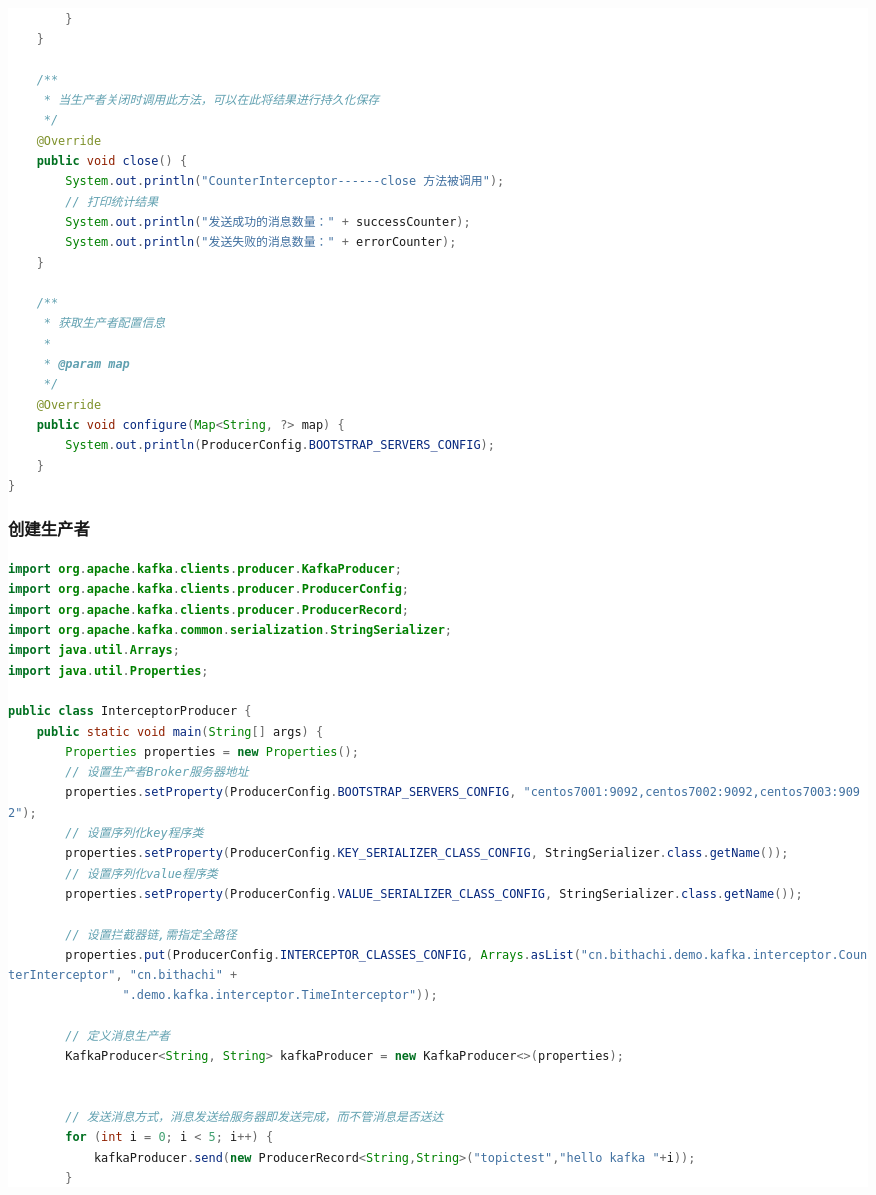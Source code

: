 ```java
        }
    }

    /**
     * 当生产者关闭时调用此方法，可以在此将结果进行持久化保存
     */
    @Override
    public void close() {
        System.out.println("CounterInterceptor------close 方法被调用");
        // 打印统计结果
        System.out.println("发送成功的消息数量：" + successCounter);
        System.out.println("发送失败的消息数量：" + errorCounter);
    }

    /**
     * 获取生产者配置信息
     *
     * @param map
     */
    @Override
    public void configure(Map<String, ?> map) {
        System.out.println(ProducerConfig.BOOTSTRAP_SERVERS_CONFIG);
    }
}

```

### 创建生产者

```java
import org.apache.kafka.clients.producer.KafkaProducer;
import org.apache.kafka.clients.producer.ProducerConfig;
import org.apache.kafka.clients.producer.ProducerRecord;
import org.apache.kafka.common.serialization.StringSerializer;
import java.util.Arrays;
import java.util.Properties;

public class InterceptorProducer {
    public static void main(String[] args) {
        Properties properties = new Properties();
        // 设置生产者Broker服务器地址
        properties.setProperty(ProducerConfig.BOOTSTRAP_SERVERS_CONFIG, "centos7001:9092,centos7002:9092,centos7003:9092");
        // 设置序列化key程序类
        properties.setProperty(ProducerConfig.KEY_SERIALIZER_CLASS_CONFIG, StringSerializer.class.getName());
        // 设置序列化value程序类
        properties.setProperty(ProducerConfig.VALUE_SERIALIZER_CLASS_CONFIG, StringSerializer.class.getName());

        // 设置拦截器链,需指定全路径
        properties.put(ProducerConfig.INTERCEPTOR_CLASSES_CONFIG, Arrays.asList("cn.bithachi.demo.kafka.interceptor.CounterInterceptor", "cn.bithachi" +
                ".demo.kafka.interceptor.TimeInterceptor"));

        // 定义消息生产者
        KafkaProducer<String, String> kafkaProducer = new KafkaProducer<>(properties);


        // 发送消息方式，消息发送给服务器即发送完成，而不管消息是否送达
        for (int i = 0; i < 5; i++) {
            kafkaProducer.send(new ProducerRecord<String,String>("topictest","hello kafka "+i));
        }
```